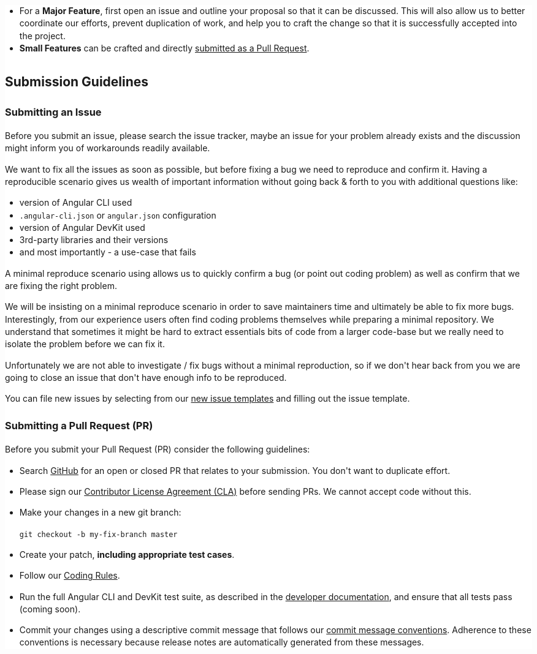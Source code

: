 * For a **Major Feature**, first open an issue and outline your proposal so that it can be
discussed. This will also allow us to better coordinate our efforts, prevent duplication of work,
and help you to craft the change so that it is successfully accepted into the project.
* **Small Features** can be crafted and directly [submitted as a Pull Request](#submit-pr).

## <a name="submit"></a> Submission Guidelines

### <a name="submit-issue"></a> Submitting an Issue

Before you submit an issue, please search the issue tracker, maybe an issue for your problem already exists and the discussion might inform you of workarounds readily available.

We want to fix all the issues as soon as possible, but before fixing a bug we need to reproduce and confirm it. Having a reproducible scenario gives us wealth of important information without going back & forth to you with additional questions like:

- version of Angular CLI used
- `.angular-cli.json` or `angular.json` configuration
- version of Angular DevKit used
- 3rd-party libraries and their versions
- and most importantly - a use-case that fails

A minimal reproduce scenario using allows us to quickly confirm a bug (or point out coding problem) as well as confirm that we are fixing the right problem.

We will be insisting on a minimal reproduce scenario in order to save maintainers time and ultimately be able to fix more bugs. Interestingly, from our experience users often find coding problems themselves while preparing a minimal repository. We understand that sometimes it might be hard to extract essentials bits of code from a larger code-base but we really need to isolate the problem before we can fix it.

Unfortunately we are not able to investigate / fix bugs without a minimal reproduction, so if we don't hear back from you we are going to close an issue that don't have enough info to be reproduced.

You can file new issues by selecting from our [new issue templates](https://github.com/angular/angular-cli/issues/new/choose) and filling out the issue template.


### <a name="submit-pr"></a> Submitting a Pull Request (PR)
Before you submit your Pull Request (PR) consider the following guidelines:

* Search [GitHub](https://github.com/angular/angular-cli/pulls) for an open or closed PR
  that relates to your submission. You don't want to duplicate effort.
* Please sign our [Contributor License Agreement (CLA)](#cla) before sending PRs.
  We cannot accept code without this.
* Make your changes in a new git branch:

     ```shell
     git checkout -b my-fix-branch master
     ```

* Create your patch, **including appropriate test cases**.
* Follow our [Coding Rules](#rules).
* Run the full Angular CLI and DevKit test suite, as described in the [developer documentation][dev-doc],
  and ensure that all tests pass (coming soon).
* Commit your changes using a descriptive commit message that follows our
  [commit message conventions](#commit). Adherence to these conventions
  is necessary because release notes are automatically generated from these messages.


[coc]: https://github.com/angular/code-of-conduct/blob/master/CODE_OF_CONDUCT.md
[commit-message-format]: https://docs.google.com/document/d/1QrDFcIiPjSLDn3EL15IJygNPiHORgU1_OOAqWjiDU5Y/edit#
[corporate-cla]: http://code.google.com/legal/corporate-cla-v1.0.html
[dev-doc]: https://github.com/angular/angular-cli/blob/master/packages/angular/cli/README.md#development-hints-for-working-on-angular-cli
[GitHub]: https://github.com/angular/angular-cli
[gitter]: https://gitter.im/angular/angular-cli
[individual-cla]: http://code.google.com/legal/individual-cla-v1.0.html
[js-style-guide]: https://google.github.io/styleguide/jsguide.html
[stackoverflow]: http://stackoverflow.com/questions/tagged/angular-devkit